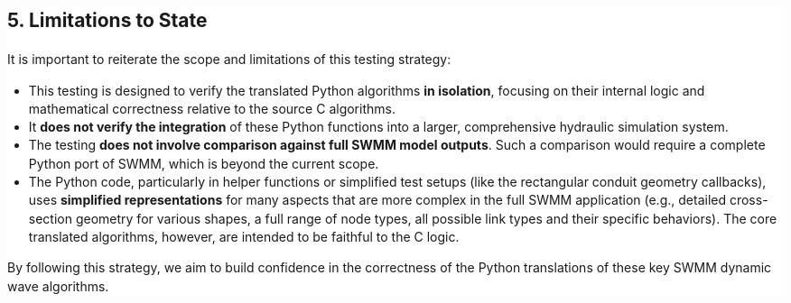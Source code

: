 ## 5. Limitations to State

It is important to reiterate the scope and limitations of this testing strategy:
*   This testing is designed to verify the translated Python algorithms **in isolation**, focusing on their internal logic and mathematical correctness relative to the source C algorithms.
*   It **does not verify the integration** of these Python functions into a larger, comprehensive hydraulic simulation system.
*   The testing **does not involve comparison against full SWMM model outputs**. Such a comparison would require a complete Python port of SWMM, which is beyond the current scope.
*   The Python code, particularly in helper functions or simplified test setups (like the rectangular conduit geometry callbacks), uses **simplified representations** for many aspects that are more complex in the full SWMM application (e.g., detailed cross-section geometry for various shapes, a full range of node types, all possible link types and their specific behaviors). The core translated algorithms, however, are intended to be faithful to the C logic.

By following this strategy, we aim to build confidence in the correctness of the Python translations of these key SWMM dynamic wave algorithms.
